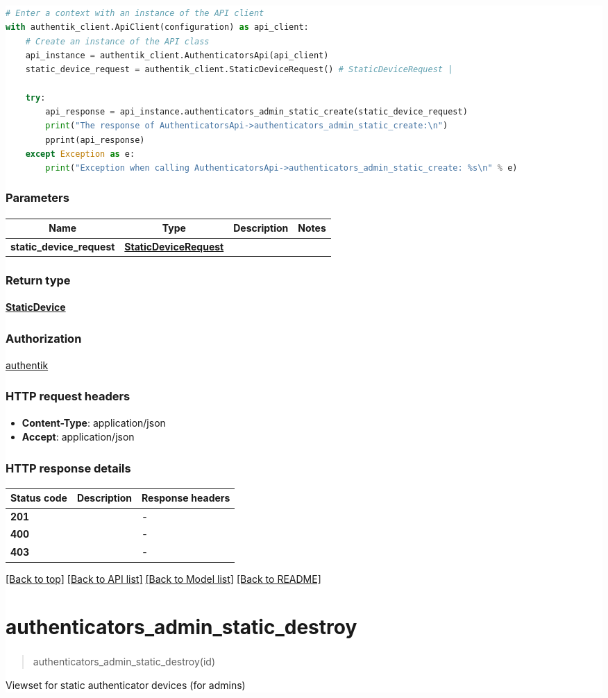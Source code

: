 ```python
# Enter a context with an instance of the API client
with authentik_client.ApiClient(configuration) as api_client:
    # Create an instance of the API class
    api_instance = authentik_client.AuthenticatorsApi(api_client)
    static_device_request = authentik_client.StaticDeviceRequest() # StaticDeviceRequest | 

    try:
        api_response = api_instance.authenticators_admin_static_create(static_device_request)
        print("The response of AuthenticatorsApi->authenticators_admin_static_create:\n")
        pprint(api_response)
    except Exception as e:
        print("Exception when calling AuthenticatorsApi->authenticators_admin_static_create: %s\n" % e)
```



### Parameters


Name | Type | Description  | Notes
------------- | ------------- | ------------- | -------------
 **static_device_request** | [**StaticDeviceRequest**](StaticDeviceRequest.md)|  | 

### Return type

[**StaticDevice**](StaticDevice.md)

### Authorization

[authentik](../README.md#authentik)

### HTTP request headers

 - **Content-Type**: application/json
 - **Accept**: application/json

### HTTP response details

| Status code | Description | Response headers |
|-------------|-------------|------------------|
**201** |  |  -  |
**400** |  |  -  |
**403** |  |  -  |

[[Back to top]](#) [[Back to API list]](../README.md#documentation-for-api-endpoints) [[Back to Model list]](../README.md#documentation-for-models) [[Back to README]](../README.md)

# **authenticators_admin_static_destroy**
> authenticators_admin_static_destroy(id)

Viewset for static authenticator devices (for admins)
